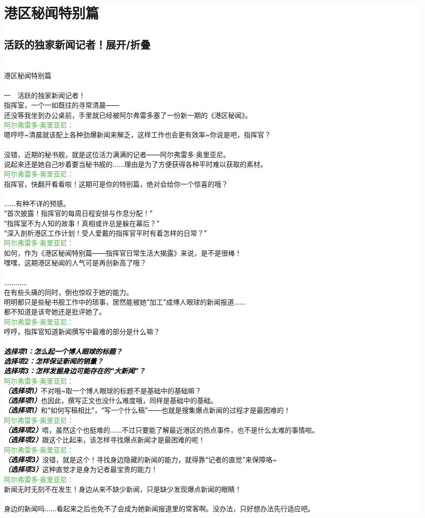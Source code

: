 # 港区秘闻特别篇

## 活跃的独家新闻记者！展开/折叠

<p><br/>
港区秘闻特别篇<br/>
<br/>
一　活跃的独家新闻记者！<br/>
指挥室，一个一如既往的寻常清晨——<br/>
还没等我坐到办公桌前，手里就已经被阿尔弗雷多塞了一份新一期的《港区秘闻》。<br/>
<span style="color:#4eb24e;">阿尔弗雷多·奥里亚尼：</span><br/>
嗯哼哼~清晨就该配上各种劲爆新闻来解乏，这样工作也会更有效率~你说是吧，指挥官？<br/>
<br/>
没错，近期的秘书舰，就是这位活力满满的记者——阿尔弗雷多·奥里亚尼。<br/>
说起来还是她自己吵着要当秘书舰的……理由是为了方便获得各种平时难以获取的素材。<br/>
<span style="color:#4eb24e;">阿尔弗雷多·奥里亚尼：</span><br/>
指挥官，快翻开看看啦！这期可是你的特别篇，绝对会给你一个惊喜的哦？<br/>
<br/>
……有种不详的预感。<br/>
“首次披露！指挥官的每周日程安排与作息分配！”<br/>
“指挥室不为人知的故事！真相或许总是躲在幕后？”<br/>
“深入剖析港区工作计划！受人爱戴的指挥官平时有着怎样的日常？”<br/>
<span style="color:#4eb24e;">阿尔弗雷多·奥里亚尼：</span><br/>
如何，作为《港区秘闻特别篇——指挥官日常生活大揭露》来说，是不是很棒！<br/>
嘿嘿，这期港区秘闻的人气可是再创新高了哦？<br/>
<br/>
…………<br/>
在有些头痛的同时，倒也惊叹于她的能力。<br/>
明明都只是些秘书舰工作中的琐事，居然能被她“加工”成博人眼球的新闻报道……<br/>
都不知道是该夸她还是批评她了。<br/>
<span style="color:#4eb24e;">阿尔弗雷多·奥里亚尼：</span><br/>
哼哼，指挥官知道新闻撰写中最难的部分是什么嘛？<br/>
<br/>
<i><b><span style="color:black;">选择项1：怎么起一个博人眼球的标题？</span></b></i><br/>
<i><b><span style="color:black;">选择项2：怎样保证新闻的销量？</span></b></i><br/>
<i><b><span style="color:black;">选择项3：怎样发掘身边可能存在的“大新闻”？</span></b></i><br/>
<span style="color:#4eb24e;">阿尔弗雷多·奥里亚尼：</span><br/>
<i><b><span style="color:black;">（选择项1）</span></b></i>不对哦~取一个博人眼球的标题不是基础中的基础嘛？<br/>
<i><b><span style="color:black;">（选择项1）</span></b></i>也因此，撰写正文也没什么难度哦，同样是基础中的基础。<br/>
<i><b><span style="color:black;">（选择项1）</span></b></i>和“如何写稿相比”，“写一个什么稿”——也就是搜集爆点新闻的过程才是最困难的！<br/>
<span style="color:#4eb24e;">阿尔弗雷多·奥里亚尼：</span><br/>
<i><b><span style="color:black;">（选择项2）</span></b></i>唔，虽然这个也挺难的……不过只要能了解最近港区的热点事件，也不是什么太难的事情啦。<br/>
<i><b><span style="color:black;">（选择项2）</span></b></i>跟这个比起来，该怎样寻找爆点新闻才是最困难的呢！<br/>
<span style="color:#4eb24e;">阿尔弗雷多·奥里亚尼：</span><br/>
<i><b><span style="color:black;">（选择项3）</span></b></i>没错，就是这个！寻找身边隐藏的新闻的能力，就得靠“记者的直觉”来保障咯~<br/>
<i><b><span style="color:black;">（选择项3）</span></b></i>这种直觉才是身为记者最宝贵的能力！<br/>
<span style="color:#4eb24e;">阿尔弗雷多·奥里亚尼：</span><br/>
新闻无时无刻不在发生！身边从来不缺少新闻，只是缺少发现爆点新闻的眼睛！<br/>
<br/>
身边的新闻吗……看起来之后也免不了会成为她新闻报道里的常客啊。没办法，只好想办法先行适应吧。<br/>
</p>
